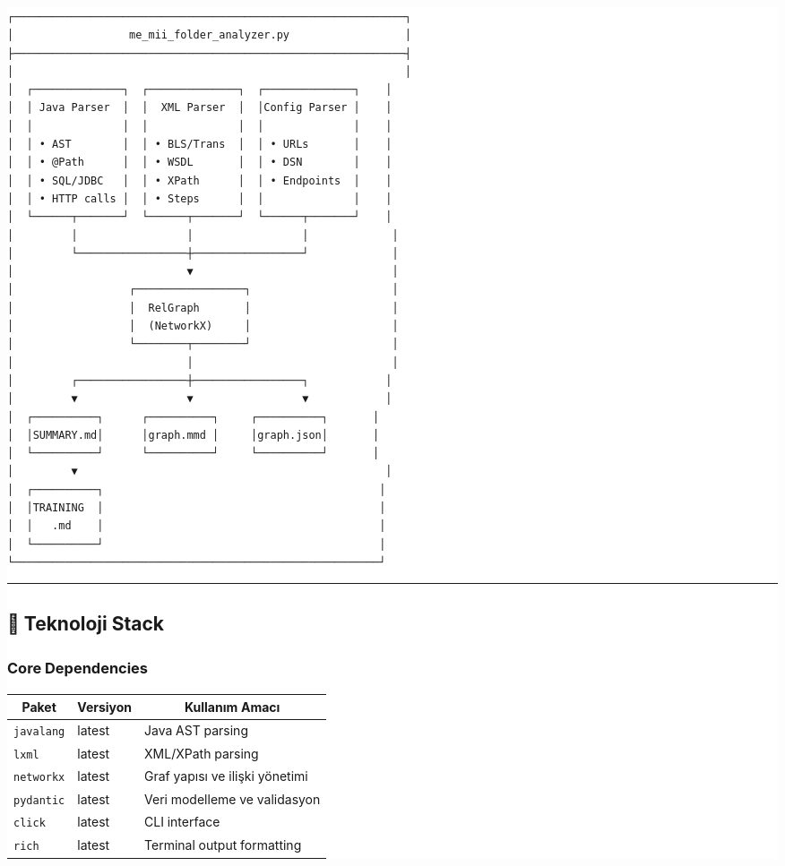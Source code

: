```
┌─────────────────────────────────────────────────────────────┐
│                  me_mii_folder_analyzer.py                  │
├─────────────────────────────────────────────────────────────┤
│                                                             │
│  ┌──────────────┐  ┌──────────────┐  ┌──────────────┐    │
│  │ Java Parser  │  │  XML Parser  │  │Config Parser │    │
│  │              │  │              │  │              │    │
│  │ • AST        │  │ • BLS/Trans  │  │ • URLs       │    │
│  │ • @Path      │  │ • WSDL       │  │ • DSN        │    │
│  │ • SQL/JDBC   │  │ • XPath      │  │ • Endpoints  │    │
│  │ • HTTP calls │  │ • Steps      │  │              │    │
│  └──────┬───────┘  └──────┬───────┘  └──────┬───────┘    │
│         │                 │                 │             │
│         └─────────────────┼─────────────────┘             │
│                           ▼                               │
│                  ┌─────────────────┐                      │
│                  │  RelGraph       │                      │
│                  │  (NetworkX)     │                      │
│                  └────────┬────────┘                      │
│                           │                               │
│         ┌─────────────────┼─────────────────┐            │
│         ▼                 ▼                 ▼            │
│  ┌──────────┐      ┌──────────┐     ┌──────────┐       │
│  │SUMMARY.md│      │graph.mmd │     │graph.json│       │
│  └──────────┘      └──────────┘     └──────────┘       │
│         ▼                                                │
│  ┌──────────┐                                           │
│  │TRAINING  │                                           │
│  │   .md    │                                           │
│  └──────────┘                                           │
└─────────────────────────────────────────────────────────┘
```

---

## 🔧 Teknoloji Stack

### Core Dependencies

| Paket | Versiyon | Kullanım Amacı |
|-------|----------|----------------|
| `javalang` | latest | Java AST parsing |
| `lxml` | latest | XML/XPath parsing |
| `networkx` | latest | Graf yapısı ve ilişki yönetimi |
| `pydantic` | latest | Veri modelleme ve validasyon |
| `click` | latest | CLI interface |
| `rich` | latest | Terminal output formatting |
